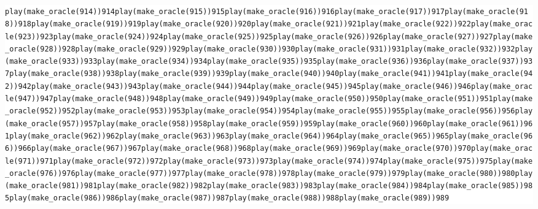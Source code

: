 <code>play(make_oracle(914))</code></td><td><code>914</code></td></tr><tr><td><code>play(make_oracle(915))</code></td><td><code>915</code></td></tr><tr><td><code>play(make_oracle(916))</code></td><td><code>916</code></td></tr><tr><td><code>play(make_oracle(917))</code></td><td><code>917</code></td></tr><tr><td><code>play(make_oracle(918))</code></td><td><code>918</code></td></tr><tr><td><code>play(make_oracle(919))</code></td><td><code>919</code></td></tr><tr><td><code>play(make_oracle(920))</code></td><td><code>920</code></td></tr><tr><td><code>play(make_oracle(921))</code></td><td><code>921</code></td></tr><tr><td><code>play(make_oracle(922))</code></td><td><code>922</code></td></tr><tr><td><code>play(make_oracle(923))</code></td><td><code>923</code></td></tr><tr><td><code>play(make_oracle(924))</code></td><td><code>924</code></td></tr><tr><td><code>play(make_oracle(925))</code></td><td><code>925</code></td></tr><tr><td><code>play(make_oracle(926))</code></td><td><code>926</code></td></tr><tr><td><code>play(make_oracle(927))</code></td><td><code>927</code></td></tr><tr><td><code>play(make_oracle(928))</code></td><td><code>928</code></td></tr><tr><td><code>play(make_oracle(929))</code></td><td><code>929</code></td></tr><tr><td><code>play(make_oracle(930))</code></td><td><code>930</code></td></tr><tr><td><code>play(make_oracle(931))</code></td><td><code>931</code></td></tr><tr><td><code>play(make_oracle(932))</code></td><td><code>932</code></td></tr><tr><td><code>play(make_oracle(933))</code></td><td><code>933</code></td></tr><tr><td><code>play(make_oracle(934))</code></td><td><code>934</code></td></tr><tr><td><code>play(make_oracle(935))</code></td><td><code>935</code></td></tr><tr><td><code>play(make_oracle(936))</code></td><td><code>936</code></td></tr><tr><td><code>play(make_oracle(937))</code></td><td><code>937</code></td></tr><tr><td><code>play(make_oracle(938))</code></td><td><code>938</code></td></tr><tr><td><code>play(make_oracle(939))</code></td><td><code>939</code></td></tr><tr><td><code>play(make_oracle(940))</code></td><td><code>940</code></td></tr><tr><td><code>play(make_oracle(941))</code></td><td><code>941</code></td></tr><tr><td><code>play(make_oracle(942))</code></td><td><code>942</code></td></tr><tr><td><code>play(make_oracle(943))</code></td><td><code>943</code></td></tr><tr><td><code>play(make_oracle(944))</code></td><td><code>944</code></td></tr><tr><td><code>play(make_oracle(945))</code></td><td><code>945</code></td></tr><tr><td><code>play(make_oracle(946))</code></td><td><code>946</code></td></tr><tr><td><code>play(make_oracle(947))</code></td><td><code>947</code></td></tr><tr><td><code>play(make_oracle(948))</code></td><td><code>948</code></td></tr><tr><td><code>play(make_oracle(949))</code></td><td><code>949</code></td></tr><tr><td><code>play(make_oracle(950))</code></td><td><code>950</code></td></tr><tr><td><code>play(make_oracle(951))</code></td><td><code>951</code></td></tr><tr><td><code>play(make_oracle(952))</code></td><td><code>952</code></td></tr><tr><td><code>play(make_oracle(953))</code></td><td><code>953</code></td></tr><tr><td><code>play(make_oracle(954))</code></td><td><code>954</code></td></tr><tr><td><code>play(make_oracle(955))</code></td><td><code>955</code></td></tr><tr><td><code>play(make_oracle(956))</code></td><td><code>956</code></td></tr><tr><td><code>play(make_oracle(957))</code></td><td><code>957</code></td></tr><tr><td><code>play(make_oracle(958))</code></td><td><code>958</code></td></tr><tr><td><code>play(make_oracle(959))</code></td><td><code>959</code></td></tr><tr><td><code>play(make_oracle(960))</code></td><td><code>960</code></td></tr><tr><td><code>play(make_oracle(961))</code></td><td><code>961</code></td></tr><tr><td><code>play(make_oracle(962))</code></td><td><code>962</code></td></tr><tr><td><code>play(make_oracle(963))</code></td><td><code>963</code></td></tr><tr><td><code>play(make_oracle(964))</code></td><td><code>964</code></td></tr><tr><td><code>play(make_oracle(965))</code></td><td><code>965</code></td></tr><tr><td><code>play(make_oracle(966))</code></td><td><code>966</code></td></tr><tr><td><code>play(make_oracle(967))</code></td><td><code>967</code></td></tr><tr><td><code>play(make_oracle(968))</code></td><td><code>968</code></td></tr><tr><td><code>play(make_oracle(969))</code></td><td><code>969</code></td></tr><tr><td><code>play(make_oracle(970))</code></td><td><code>970</code></td></tr><tr><td><code>play(make_oracle(971))</code></td><td><code>971</code></td></tr><tr><td><code>play(make_oracle(972))</code></td><td><code>972</code></td></tr><tr><td><code>play(make_oracle(973))</code></td><td><code>973</code></td></tr><tr><td><code>play(make_oracle(974))</code></td><td><code>974</code></td></tr><tr><td><code>play(make_oracle(975))</code></td><td><code>975</code></td></tr><tr><td><code>play(make_oracle(976))</code></td><td><code>976</code></td></tr><tr><td><code>play(make_oracle(977))</code></td><td><code>977</code></td></tr><tr><td><code>play(make_oracle(978))</code></td><td><code>978</code></td></tr><tr><td><code>play(make_oracle(979))</code></td><td><code>979</code></td></tr><tr><td><code>play(make_oracle(980))</code></td><td><code>980</code></td></tr><tr><td><code>play(make_oracle(981))</code></td><td><code>981</code></td></tr><tr><td><code>play(make_oracle(982))</code></td><td><code>982</code></td></tr><tr><td><code>play(make_oracle(983))</code></td><td><code>983</code></td></tr><tr><td><code>play(make_oracle(984))</code></td><td><code>984</code></td></tr><tr><td><code>play(make_oracle(985))</code></td><td><code>985</code></td></tr><tr><td><code>play(make_oracle(986))</code></td><td><code>986</code></td></tr><tr><td><code>play(make_oracle(987))</code></td><td><code>987</code></td></tr><tr><td><code>play(make_oracle(988))</code></td><td><code>988</code></td></tr><tr><td><code>play(make_oracle(989))</code></td><td><code>989</code></td></tr><tr><td>
